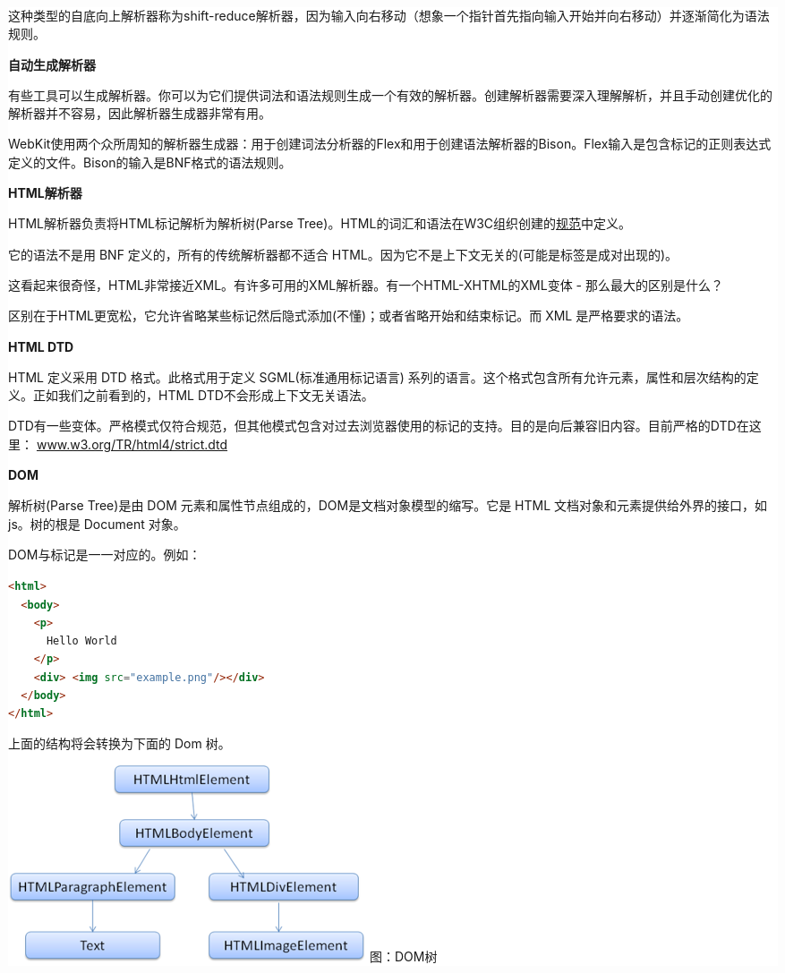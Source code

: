 这种类型的自底向上解析器称为shift-reduce解析器，因为输入向右移动（想象一个指针首先指向输入开始并向右移动）并逐渐简化为语法规则。

**自动生成解析器**

有些工具可以生成解析器。你可以为它们提供词法和语法规则生成一个有效的解析器。创建解析器需要深入理解解析，并且手动创建优化的解析器并不容易，因此解析器生成器非常有用。

WebKit使用两个众所周知的解析器生成器：用于创建词法分析器的Flex和用于创建语法解析器的Bison。Flex输入是包含标记的正则表达式定义的文件。Bison的输入是BNF格式的语法规则。

**HTML解析器**

HTML解析器负责将HTML标记解析为解析树(Parse Tree)。HTML的词汇和语法在W3C组织创建的[规范](https://www.html5rocks.com/en/tutorials/internals/howbrowserswork/#w3c)中定义。

它的语法不是用 BNF 定义的，所有的传统解析器都不适合 HTML。因为它不是上下文无关的(可能是标签是成对出现的)。

这看起来很奇怪，HTML非常接近XML。有许多可用的XML解析器。有一个HTML-XHTML的XML变体 - 那么最大的区别是什么？

区别在于HTML更宽松，它允许省略某些标记然后隐式添加(不懂)；或者省略开始和结束标记。而 XML 是严格要求的语法。

**HTML DTD**

HTML 定义采用 DTD 格式。此格式用于定义 SGML(标准通用标记语言) 系列的语言。这个格式包含所有允许元素，属性和层次结构的定义。正如我们之前看到的，HTML DTD不会形成上下文无关语法。

DTD有一些变体。严格模式仅符合规范，但其他模式包含对过去浏览器使用的标记的支持。目的是向后兼容旧内容。目前严格的DTD在这里： www.w3.org/TR/html4/strict.dtd

**DOM**

解析树(Parse Tree)是由 DOM 元素和属性节点组成的，DOM是文档对象模型的缩写。它是 HTML 文档对象和元素提供给外界的接口，如 js。树的根是 Document 对象。

DOM与标记是一一对应的。例如：

```html
<html>
  <body>
    <p>
      Hello World
    </p>
    <div> <img src="example.png"/></div>
  </body>
</html>
```

上面的结构将会转换为下面的 Dom 树。

![](/static/img/browser-work/image015.png)
图：DOM树
